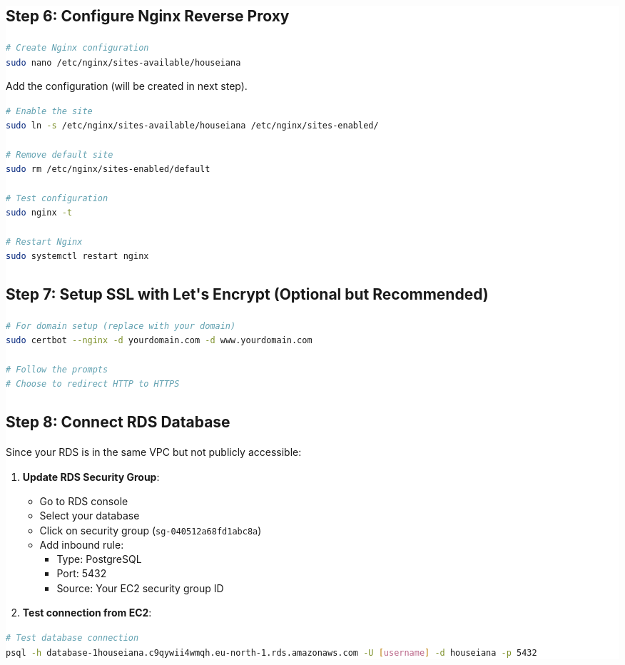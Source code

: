 
## Step 6: Configure Nginx Reverse Proxy

```bash
# Create Nginx configuration
sudo nano /etc/nginx/sites-available/houseiana
```

Add the configuration (will be created in next step).

```bash
# Enable the site
sudo ln -s /etc/nginx/sites-available/houseiana /etc/nginx/sites-enabled/

# Remove default site
sudo rm /etc/nginx/sites-enabled/default

# Test configuration
sudo nginx -t

# Restart Nginx
sudo systemctl restart nginx
```

## Step 7: Setup SSL with Let's Encrypt (Optional but Recommended)

```bash
# For domain setup (replace with your domain)
sudo certbot --nginx -d yourdomain.com -d www.yourdomain.com

# Follow the prompts
# Choose to redirect HTTP to HTTPS
```

## Step 8: Connect RDS Database

Since your RDS is in the same VPC but not publicly accessible:

1. **Update RDS Security Group**:
   - Go to RDS console
   - Select your database
   - Click on security group (`sg-040512a68fd1abc8a`)
   - Add inbound rule:
     - Type: PostgreSQL
     - Port: 5432
     - Source: Your EC2 security group ID

2. **Test connection from EC2**:
```bash
# Test database connection
psql -h database-1houseiana.c9qywii4wmqh.eu-north-1.rds.amazonaws.com -U [username] -d houseiana -p 5432
```
